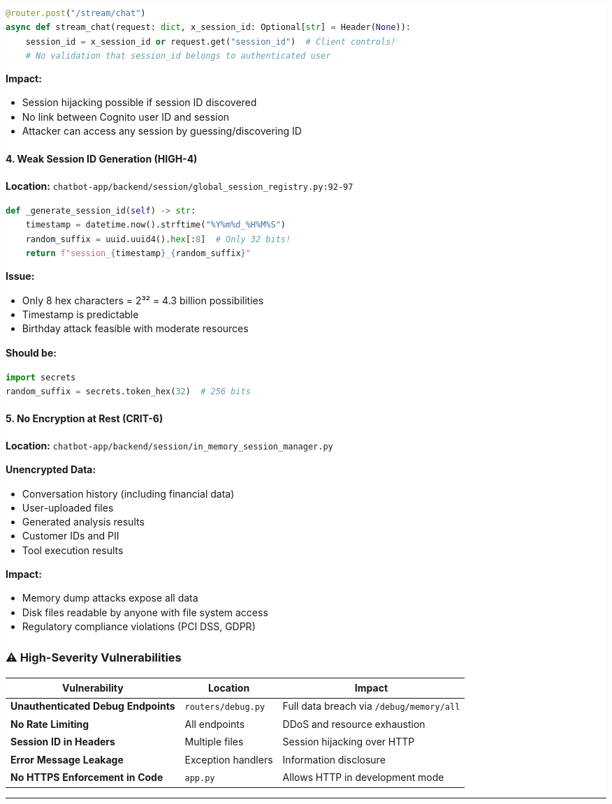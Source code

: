 ```python
@router.post("/stream/chat")
async def stream_chat(request: dict, x_session_id: Optional[str] = Header(None)):
    session_id = x_session_id or request.get("session_id")  # Client controls!
    # No validation that session_id belongs to authenticated user
```

**Impact:**
- Session hijacking possible if session ID discovered
- No link between Cognito user ID and session
- Attacker can access any session by guessing/discovering ID

#### 4. Weak Session ID Generation (HIGH-4)
**Location:** `chatbot-app/backend/session/global_session_registry.py:92-97`

```python
def _generate_session_id(self) -> str:
    timestamp = datetime.now().strftime("%Y%m%d_%H%M%S")
    random_suffix = uuid.uuid4().hex[:8]  # Only 32 bits!
    return f"session_{timestamp}_{random_suffix}"
```

**Issue:**
- Only 8 hex characters = 2³² = 4.3 billion possibilities
- Timestamp is predictable
- Birthday attack feasible with moderate resources

**Should be:**
```python
import secrets
random_suffix = secrets.token_hex(32)  # 256 bits
```

#### 5. No Encryption at Rest (CRIT-6)
**Location:** `chatbot-app/backend/session/in_memory_session_manager.py`

**Unencrypted Data:**
- Conversation history (including financial data)
- User-uploaded files
- Generated analysis results
- Customer IDs and PII
- Tool execution results

**Impact:**
- Memory dump attacks expose all data
- Disk files readable by anyone with file system access
- Regulatory compliance violations (PCI DSS, GDPR)

### ⚠️ High-Severity Vulnerabilities

| Vulnerability | Location | Impact |
|--------------|----------|--------|
| **Unauthenticated Debug Endpoints** | `routers/debug.py` | Full data breach via `/debug/memory/all` |
| **No Rate Limiting** | All endpoints | DDoS and resource exhaustion |
| **Session ID in Headers** | Multiple files | Session hijacking over HTTP |
| **Error Message Leakage** | Exception handlers | Information disclosure |
| **No HTTPS Enforcement in Code** | `app.py` | Allows HTTP in development mode |

---